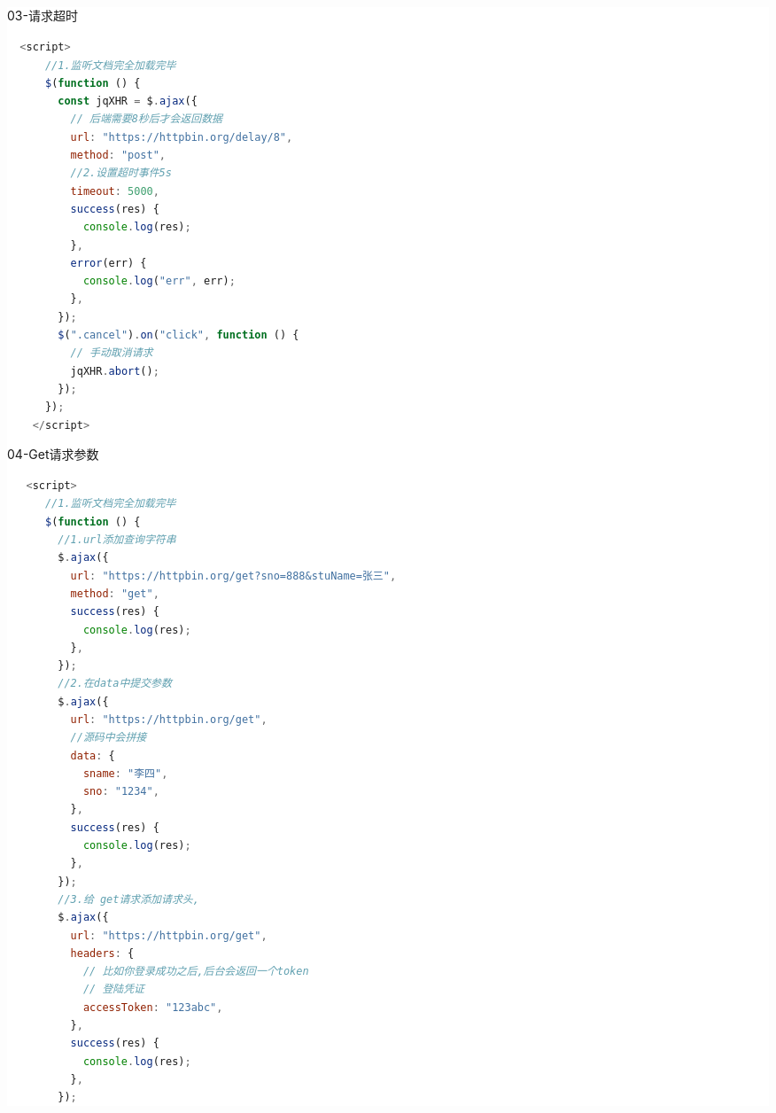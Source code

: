 03-请求超时

```js
  <script>
      //1.监听文档完全加载完毕
      $(function () {
        const jqXHR = $.ajax({
          // 后端需要8秒后才会返回数据
          url: "https://httpbin.org/delay/8",
          method: "post",
          //2.设置超时事件5s
          timeout: 5000,
          success(res) {
            console.log(res);
          },
          error(err) {
            console.log("err", err);
          },
        });
        $(".cancel").on("click", function () {
          // 手动取消请求
          jqXHR.abort();
        });
      });
    </script>
```

04-Get请求参数

```js
   <script>
      //1.监听文档完全加载完毕
      $(function () {
        //1.url添加查询字符串
        $.ajax({
          url: "https://httpbin.org/get?sno=888&stuName=张三",
          method: "get",
          success(res) {
            console.log(res);
          },
        });
        //2.在data中提交参数
        $.ajax({
          url: "https://httpbin.org/get",
          //源码中会拼接
          data: {
            sname: "李四",
            sno: "1234",
          },
          success(res) {
            console.log(res);
          },
        });
        //3.给 get请求添加请求头,
        $.ajax({
          url: "https://httpbin.org/get",
          headers: {
            // 比如你登录成功之后,后台会返回一个token
            // 登陆凭证
            accessToken: "123abc",
          },
          success(res) {
            console.log(res);
          },
        });
```